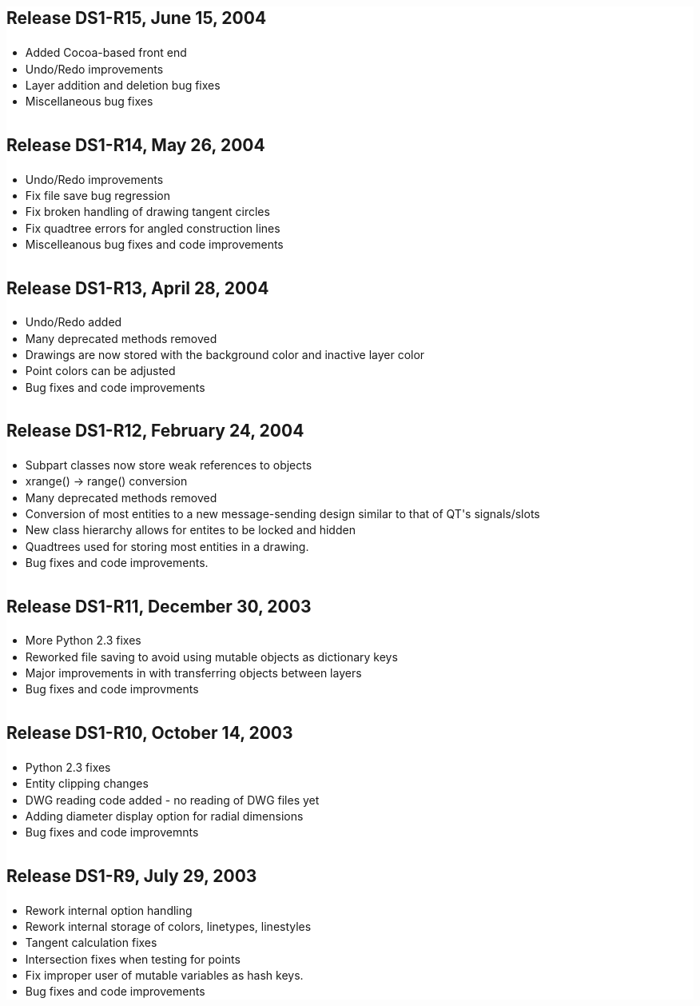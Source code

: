 ## Release DS1-R15, June 15, 2004
* Added Cocoa-based front end
* Undo/Redo improvements
* Layer addition and deletion bug fixes
* Miscellaneous bug fixes

## Release DS1-R14, May 26, 2004
* Undo/Redo improvements
* Fix file save bug regression
* Fix broken handling of drawing tangent circles
* Fix quadtree errors for angled construction lines
* Miscelleanous bug fixes and code improvements

## Release DS1-R13, April 28, 2004
* Undo/Redo added
* Many deprecated methods removed
* Drawings are now stored with the background color and inactive layer color
* Point colors can be adjusted
* Bug fixes and code improvements

## Release DS1-R12, February 24, 2004
* Subpart classes now store weak references to objects
* xrange() -> range() conversion
* Many deprecated methods removed
* Conversion of most entities to a new message-sending design
  similar to that of QT's signals/slots
* New class hierarchy allows for entites to be locked and hidden
* Quadtrees used for storing most entities in a drawing.
* Bug fixes and code improvements.

## Release DS1-R11, December 30, 2003
* More Python 2.3 fixes
* Reworked file saving to avoid using mutable objects as dictionary keys
* Major improvements in with transferring objects between layers
* Bug fixes and code improvments

## Release DS1-R10, October 14, 2003
* Python 2.3 fixes
* Entity clipping changes
* DWG reading code added - no reading of DWG files yet
* Adding diameter display option for radial dimensions
* Bug fixes and code improvemnts

## Release DS1-R9, July 29, 2003
* Rework internal option handling
* Rework internal storage of colors, linetypes, linestyles
* Tangent calculation fixes
* Intersection fixes when testing for points
* Fix improper user of mutable variables as hash keys.
* Bug fixes and code improvements
